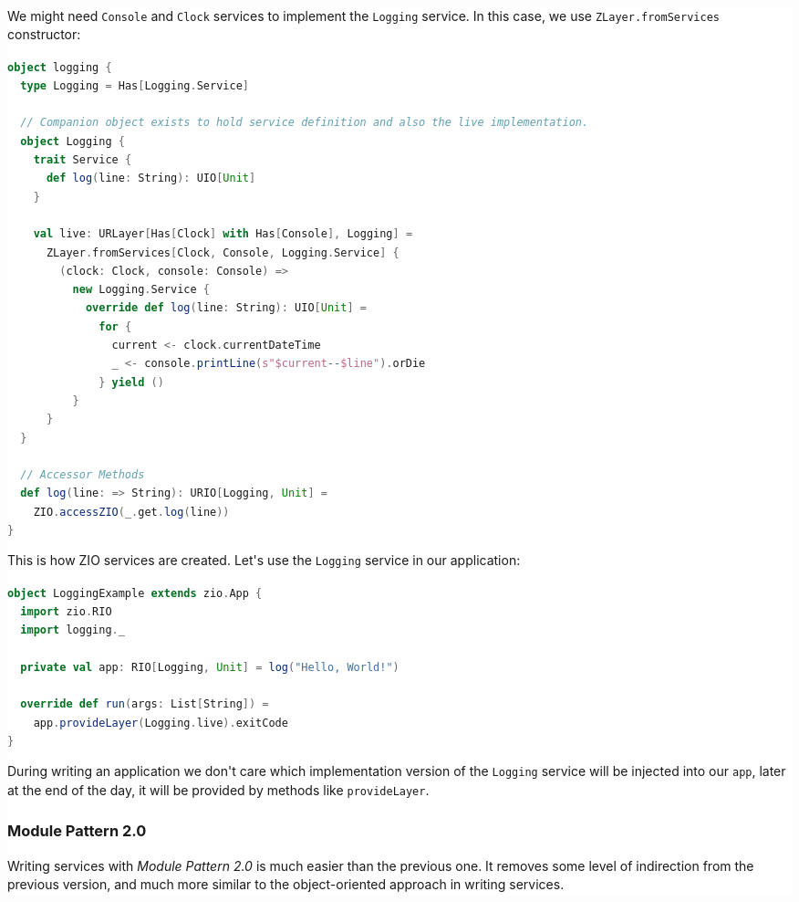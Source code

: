 We might need `Console` and `Clock` services to implement the `Logging` service. In this case, we use `ZLayer.fromServices` constructor:

```scala mdoc:silent:nest:warn
object logging {
  type Logging = Has[Logging.Service]

  // Companion object exists to hold service definition and also the live implementation.
  object Logging {
    trait Service {
      def log(line: String): UIO[Unit]
    }

    val live: URLayer[Has[Clock] with Has[Console], Logging] =
      ZLayer.fromServices[Clock, Console, Logging.Service] {
        (clock: Clock, console: Console) =>
          new Logging.Service {
            override def log(line: String): UIO[Unit] =
              for {
                current <- clock.currentDateTime
                _ <- console.printLine(s"$current--$line").orDie
              } yield ()
          }
      }
  }

  // Accessor Methods
  def log(line: => String): URIO[Logging, Unit] =
    ZIO.accessZIO(_.get.log(line))
}
```


This is how ZIO services are created. Let's use the `Logging` service in our application:

```scala mdoc:silent:nest
object LoggingExample extends zio.App {
  import zio.RIO
  import logging._
 
  private val app: RIO[Logging, Unit] = log("Hello, World!") 

  override def run(args: List[String]) = 
    app.provideLayer(Logging.live).exitCode
}
```

During writing an application we don't care which implementation version of the `Logging` service will be injected into our `app`, later at the end of the day, it will be provided by methods like `provideLayer`.

### Module Pattern 2.0

Writing services with _Module Pattern 2.0_ is much easier than the previous one. It removes some level of indirection from the previous version, and much more similar to the object-oriented approach in writing services.
